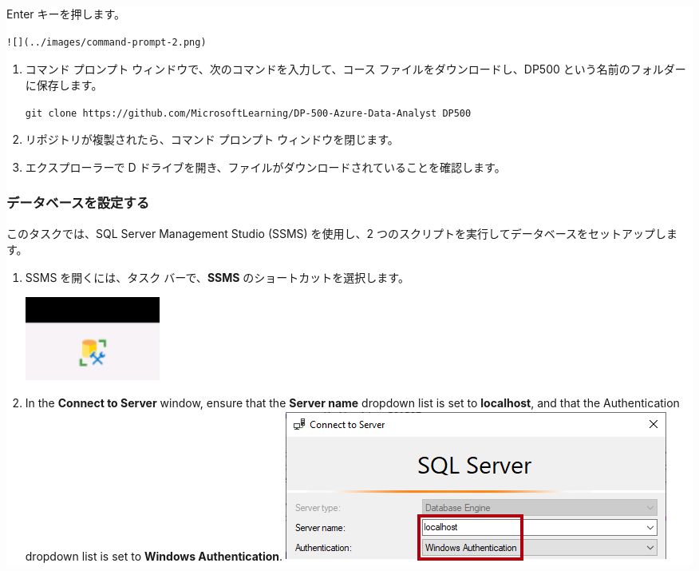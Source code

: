    Enter キーを押します。

    ![](../images/command-prompt-2.png)


1. コマンド プロンプト ウィンドウで、次のコマンドを入力して、コース ファイルをダウンロードし、DP500 という名前のフォルダーに保存します。
    
    `git clone https://github.com/MicrosoftLearning/DP-500-Azure-Data-Analyst DP500`
   
1. リポジトリが複製されたら、コマンド プロンプト ウィンドウを閉じます。 
   
1. エクスプローラーで D ドライブを開き、ファイルがダウンロードされていることを確認します。

### <a name="set-up-the-database"></a>データベースを設定する

このタスクでは、SQL Server Management Studio (SSMS) を使用し、2 つのスクリプトを実行してデータベースをセットアップします。

1. SSMS を開くには、タスク バーで、**SSMS** のショートカットを選択します。

    ![](../images/dp500-monitor-data-in-real-time-image1.png)

2. In the <bpt id="p1">**</bpt>Connect to Server<ept id="p1">**</ept> window, ensure that the <bpt id="p2">**</bpt>Server name<ept id="p2">**</ept> dropdown list is set to <bpt id="p3">**</bpt>localhost<ept id="p3">**</ept>, and that the Authentication dropdown list is set to <bpt id="p4">**</bpt>Windows Authentication<ept id="p4">**</ept>.
    ![](../images/dp500-monitor-data-in-real-time-image2.png)
